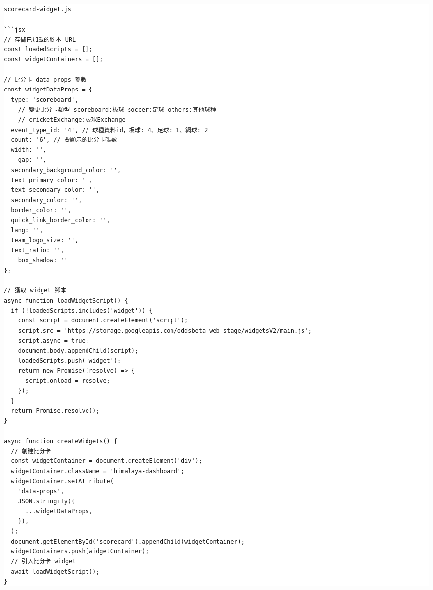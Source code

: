     scorecard-widget.js

    ```jsx
    // 存儲已加載的腳本 URL
    const loadedScripts = [];
    const widgetContainers = [];

    // 比分卡 data-props 參數
    const widgetDataProps = {
      type: 'scoreboard', 
    	// 變更比分卡類型 scoreboard:板球 soccer:足球 others:其他球種
    	// cricketExchange:板球Exchange
      event_type_id: '4', // 球種資料id，板球: 4、足球: 1、網球: 2
      count: '6', // 要顯示的比分卡張數
      width: '',
    	gap: '',
      secondary_background_color: '',
      text_primary_color: '',
      text_secondary_color: '',
      secondary_color: '',
      border_color: '',
      quick_link_border_color: '',
      lang: '',
      team_logo_size: '',
      text_ratio: '',
    	box_shadow: ''
    };

    // 獲取 widget 腳本
    async function loadWidgetScript() {
      if (!loadedScripts.includes('widget')) {
        const script = document.createElement('script');
        script.src = 'https://storage.googleapis.com/oddsbeta-web-stage/widgetsV2/main.js';
        script.async = true;
        document.body.appendChild(script);
        loadedScripts.push('widget');
        return new Promise((resolve) => {
          script.onload = resolve;
        });
      }
      return Promise.resolve();
    }

    async function createWidgets() {
      // 創建比分卡
      const widgetContainer = document.createElement('div');
      widgetContainer.className = 'himalaya-dashboard';
      widgetContainer.setAttribute(
        'data-props',
        JSON.stringify({
          ...widgetDataProps,
        }),
      );
      document.getElementById('scorecard').appendChild(widgetContainer);
      widgetContainers.push(widgetContainer);
      // 引入比分卡 widget
      await loadWidgetScript();
    }
